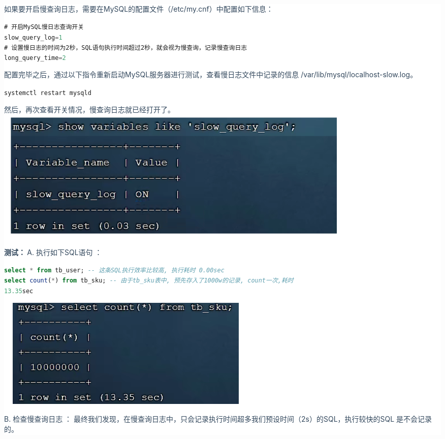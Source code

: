 <font style="color:rgb(52,73,94);">如果要开启慢查询日志，需要在MySQL的配置文件（/etc/my.cnf）中配置如下信息：</font>

```sql
# 开启MySQL慢日志查询开关
slow_query_log=1
# 设置慢日志的时间为2秒，SQL语句执行时间超过2秒，就会视为慢查询，记录慢查询日志
long_query_time=2
```

<font style="color:rgb(52,73,94);">配置完毕之后，通过以下指令重新启动MySQL服务器进行测试，查看慢日志文件中记录的信息 </font><font style="color:rgb(52,73,94);">/var/lib/mysql/localhost-slow.log。</font> 

```sql
systemctl restart mysqld
```

<font style="color:rgb(52,73,94);">然后，再次查看开关情况，慢查询日志就已经打开了。</font>  
![](../../images/1712899653131-610fadf6-f95b-41ff-a6d8-56be6e60f973.png)

**<font style="color:rgb(52,73,94);">测试： </font>**<font style="color:rgb(52,73,94);">A. 执行如下SQL语句 ：</font> 

```sql
select * from tb_user; -- 这条SQL执行效率比较高, 执行耗时 0.00sec
select count(*) from tb_sku; -- 由于tb_sku表中, 预先存入了1000w的记录, count一次,耗时
13.35sec
```

![](../../images/1712899684319-0ee4534f-ec12-4ce1-bf64-9298c842508a.png)

<font style="color:rgb(52,73,94);">B. 检查慢查询日志 ： </font><font style="color:rgb(52,73,94);">最终我们发现，在慢查询日志中，只会记录执行时间超多我们预设时间（2s）的SQL，执行较快的SQL </font><font style="color:rgb(52,73,94);">是不会记录的。</font>  